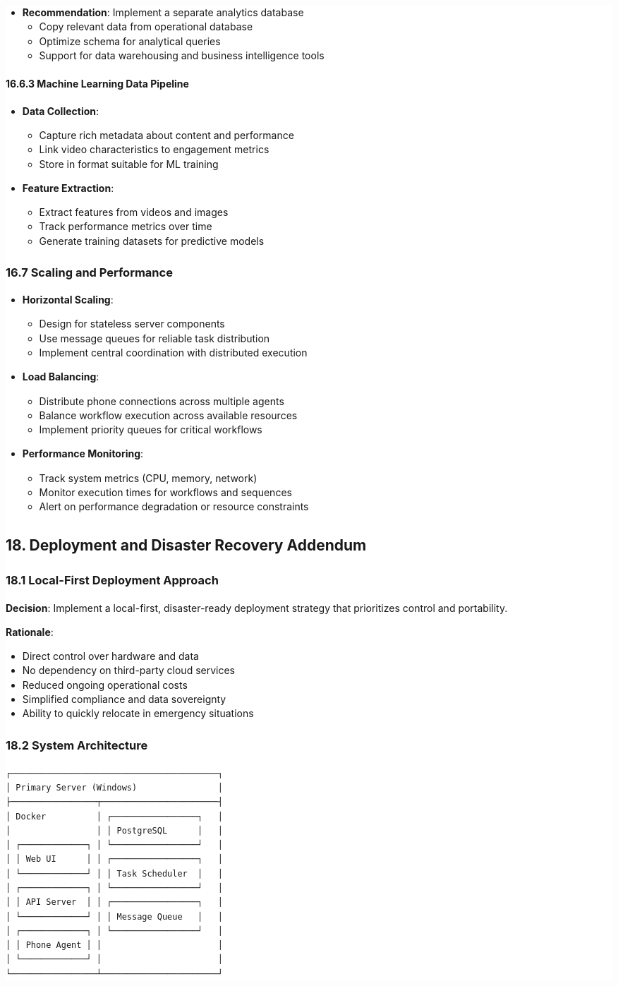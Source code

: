 - **Recommendation**: Implement a separate analytics database
  - Copy relevant data from operational database
  - Optimize schema for analytical queries
  - Support for data warehousing and business intelligence tools

#### 16.6.3 Machine Learning Data Pipeline

- **Data Collection**:
  - Capture rich metadata about content and performance
  - Link video characteristics to engagement metrics
  - Store in format suitable for ML training

- **Feature Extraction**:
  - Extract features from videos and images
  - Track performance metrics over time
  - Generate training datasets for predictive models

### 16.7 Scaling and Performance

- **Horizontal Scaling**:
  - Design for stateless server components
  - Use message queues for reliable task distribution
  - Implement central coordination with distributed execution

- **Load Balancing**:
  - Distribute phone connections across multiple agents
  - Balance workflow execution across available resources
  - Implement priority queues for critical workflows

- **Performance Monitoring**:
  - Track system metrics (CPU, memory, network)
  - Monitor execution times for workflows and sequences
  - Alert on performance degradation or resource constraints

## 18. Deployment and Disaster Recovery Addendum

### 18.1 Local-First Deployment Approach

**Decision**: Implement a local-first, disaster-ready deployment strategy that prioritizes control and portability.

**Rationale**:
- Direct control over hardware and data
- No dependency on third-party cloud services
- Reduced ongoing operational costs
- Simplified compliance and data sovereignty
- Ability to quickly relocate in emergency situations

### 18.2 System Architecture

```
┌─────────────────────────────────────────┐
│ Primary Server (Windows)                │
├─────────────────┬───────────────────────┤
│ Docker          │ ┌─────────────────┐   │
│                 │ │ PostgreSQL      │   │
│ ┌─────────────┐ │ └─────────────────┘   │
│ │ Web UI      │ │ ┌─────────────────┐   │
│ └─────────────┘ │ │ Task Scheduler  │   │
│ ┌─────────────┐ │ └─────────────────┘   │
│ │ API Server  │ │ ┌─────────────────┐   │
│ └─────────────┘ │ │ Message Queue   │   │
│ ┌─────────────┐ │ └─────────────────┘   │
│ │ Phone Agent │ │                       │
│ └─────────────┘ │                       │
└─────────────────┴───────────────────────┘
```